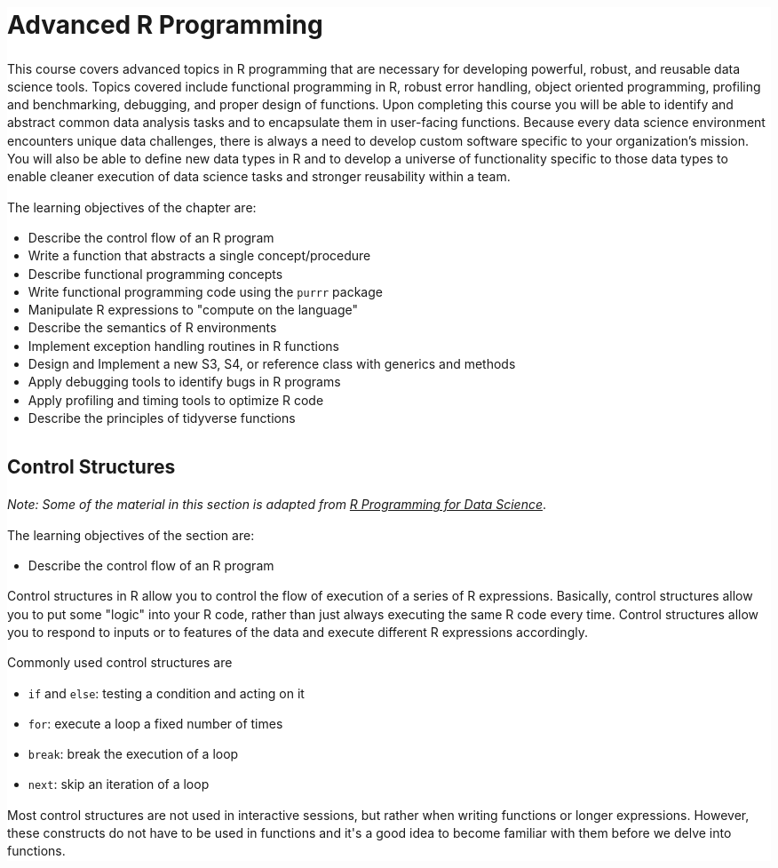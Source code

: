 # Advanced R Programming



This course covers advanced topics in R programming that are necessary for developing powerful, robust, and reusable data science tools. Topics covered include functional programming in R, robust error handling, object oriented programming, profiling and benchmarking, debugging, and proper design of functions. Upon completing this course you will be able to identify and abstract common data analysis tasks and to encapsulate them in user-facing functions. Because every data science environment encounters unique data challenges, there is always a need to develop custom software specific to your organization’s mission. You will also be able to define new data types in R and to develop a universe of functionality specific to those data types to enable cleaner execution of data science tasks and stronger reusability within a team.

The learning objectives of the chapter are: 

- Describe the control flow of an R program 
- Write a function that abstracts a single concept/procedure
- Describe functional programming concepts
- Write functional programming code using the `purrr` package
- Manipulate R expressions to "compute on the language"
- Describe the semantics of R environments
- Implement exception handling routines in R functions
- Design and Implement a new S3, S4, or reference class with generics and methods
- Apply debugging tools to identify bugs in R programs
- Apply profiling and timing tools to optimize R code
- Describe the principles of tidyverse functions

## Control Structures

*Note: Some of the material in this section is adapted from [R Programming for Data Science](https://leanpub.com/rprogramming)*.


The learning objectives of the section are: 

- Describe the control flow of an R program 


Control structures in R allow you to control the flow of execution of a series of R expressions. Basically, control structures allow you to put some "logic" into your R code, rather than just always executing the same R code every time. Control structures allow you to respond to inputs or to features of the data and execute different R expressions accordingly.

Commonly used control structures are

- `if` and `else`: testing a condition and acting on it

- `for`: execute a loop a fixed number of times 

- `break`: break the execution of a loop

- `next`: skip an iteration of a loop

Most control structures are not used in interactive sessions, but rather when writing functions or longer expressions. However, these constructs do not have to be used in functions and it's a good idea to become familiar with them before we delve into functions.

